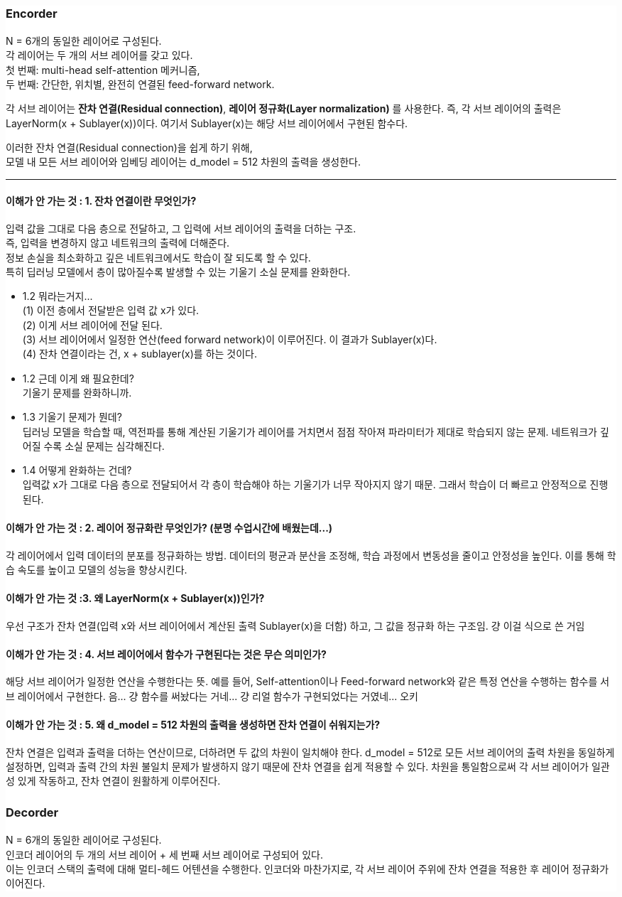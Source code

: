 ### Encorder
N = 6개의 동일한 레이어로 구성된다.   
각 레이어는 두 개의 서브 레이어를 갖고 있다.   
첫 번째: multi-head self-attention 메커니즘,   
두 번째: 간단한, 위치별, 완전히 연결된 feed-forward network.   

각 서브 레이어는 **잔차 연결(Residual connection)**, **레이어 정규화(Layer normalization)** 를 사용한다. 즉, 각 서브 레이어의 출력은 LayerNorm(x + Sublayer(x))이다. 여기서 Sublayer(x)는 해당 서브 레이어에서 구현된 함수다. 

이러한 잔차 연결(Residual connection)을 쉽게 하기 위해,   
모델 내 모든 서브 레이어와 임베딩 레이어는 d_model = 512 차원의 출력을 생성한다. 

---  
  
#### 이해가 안 가는 것 : 1. 잔차 연결이란 무엇인가?   
 입력 값을 그대로 다음 층으로 전달하고, 그 입력에 서브 레이어의 출력을 더하는 구조.   
 즉, 입력을 변경하지 않고 네트워크의 출력에 더해준다.   
 정보 손실을 최소화하고 깊은 네트워크에서도 학습이 잘 되도록 할 수 있다.   
 특히 딥러닝 모델에서 층이 많아질수록 발생할 수 있는 기울기 소실 문제를 완화한다.   

 * 1.2 뭐라는거지...      
  (1) 이전 층에서 전달받은 입력 값 x가 있다.    
  (2) 이게 서브 레이어에 전달 된다.    
  (3) 서브 레이어에서 일정한 연산(feed forward network)이 이루어진다. 이 결과가 Sublayer(x)다.    
  (4) 잔차 연결이라는 건, x + sublayer(x)를 하는 것이다.    
  
*  1.2 근데 이게 왜 필요한데?    
  기울기 문제를 완화하니까.     

*  1.3 기울기 문제가 뭔데?    
  딥러닝 모델을 학습할 때, 역전파를 통해 계산된 기울기가 레이어를 거치면서 점점 작아져 파라미터가 제대로 학습되지 않는 문제. 네트워크가 깊어질 수록 소실 문제는 심각해진다.   

*  1.4 어떻게 완화하는 건데?   
  입력값 x가 그대로 다음 층으로 전달되어서 각 층이 학습해야 하는 기울기가 너무 작아지지 않기 때문. 그래서 학습이 더 빠르고 안정적으로 진행된다. 


#### 이해가 안 가는 것 : 2. 레이어 정규화란 무엇인가? (분명 수업시간에 배웠는데...)   
  각 레이어에서 입력 데이터의 분포를 정규화하는 방법. 데이터의 평균과 분산을 조정해, 학습 과정에서 변동성을 줄이고 안정성을 높인다. 이를 통해 학습 속도를 높이고 모델의 성능을 향상시킨다.
 
#### 이해가 안 가는 것 :3.  왜 LayerNorm(x + Sublayer(x))인가?
 우선 구조가 잔차 연결(입력 x와 서브 레이어에서 계산된 출력 Sublayer(x)을 더함) 하고,  그 값을 정규화 하는 구조임. 걍 이걸 식으로 쓴 거임 

#### 이해가 안 가는 것 : 4. 서브 레이어에서 함수가 구현된다는 것은 무슨 의미인가?
 해당 서브 레이어가 일정한 연산을 수행한다는 뜻. 예를 들어, Self-attention이나 Feed-forward network와 같은 특정 연산을 수행하는 함수를 서브 레이어에서 구현한다. 음... 걍 함수를 써놨다는 거네... 걍 리얼 함수가 구현되었다는 거였네... 오키
 
#### 이해가 안 가는 것 : 5. 왜 d_model = 512 차원의 출력을 생성하면 잔차 연결이 쉬워지는가? 
잔차 연결은 입력과 출력을 더하는 연산이므로, 더하려면 두 값의 차원이 일치해야 한다. d_model = 512로 모든 서브 레이어의 출력 차원을 동일하게 설정하면, 입력과 출력 간의 차원 불일치 문제가 발생하지 않기 때문에 잔차 연결을 쉽게 적용할 수 있다. 차원을 통일함으로써 각 서브 레이어가 일관성 있게 작동하고, 잔차 연결이 원활하게 이루어진다.
 
### Decorder
N = 6개의 동일한 레이어로 구성된다.    
인코더 레이어의 두 개의 서브 레이어 + 세 번째 서브 레이어로 구성되어 있다.   
이는 인코더 스택의 출력에 대해 멀티-헤드 어텐션을 수행한다. 
인코더와 마찬가지로, 각 서브 레이어 주위에 잔차 연결을 적용한 후 레이어 정규화가 이어진다.   
